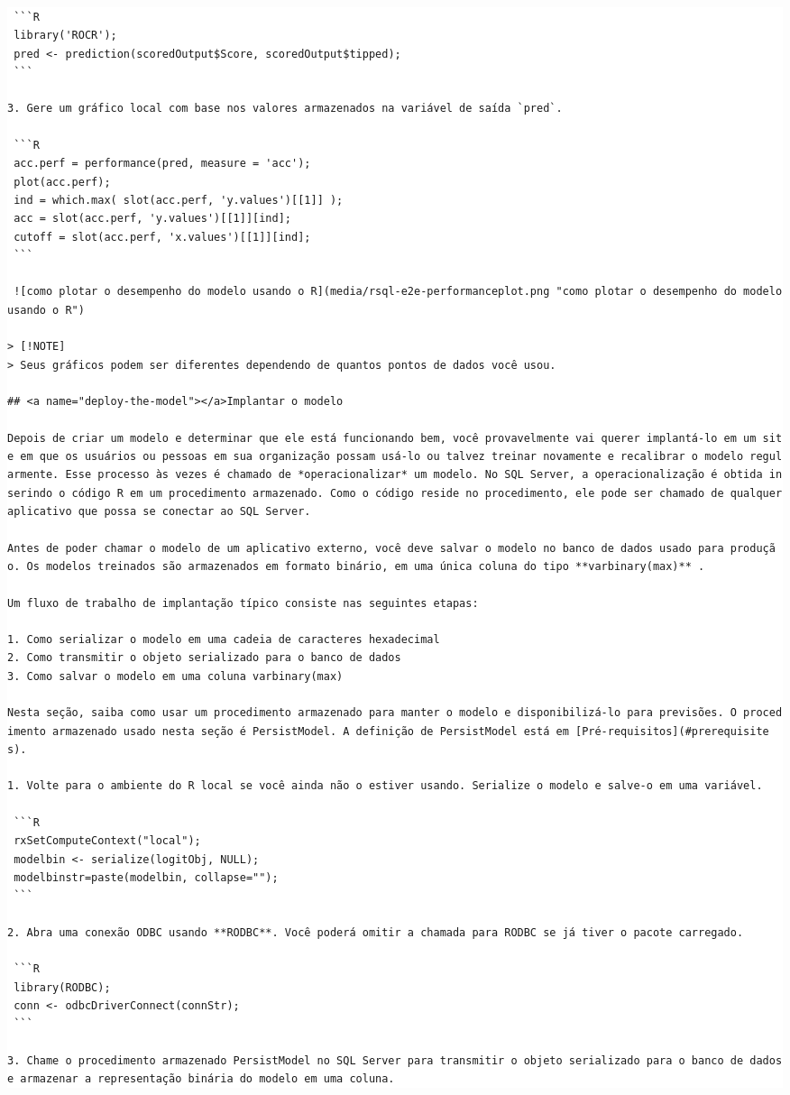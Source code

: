    ```
    ```R
    library('ROCR');
    pred <- prediction(scoredOutput$Score, scoredOutput$tipped);
    ```

3. Gere um gráfico local com base nos valores armazenados na variável de saída `pred`.

    ```R
    acc.perf = performance(pred, measure = 'acc');
    plot(acc.perf);
    ind = which.max( slot(acc.perf, 'y.values')[[1]] );
    acc = slot(acc.perf, 'y.values')[[1]][ind];
    cutoff = slot(acc.perf, 'x.values')[[1]][ind];
    ```

    ![como plotar o desempenho do modelo usando o R](media/rsql-e2e-performanceplot.png "como plotar o desempenho do modelo usando o R")

> [!NOTE]
> Seus gráficos podem ser diferentes dependendo de quantos pontos de dados você usou.

## <a name="deploy-the-model"></a>Implantar o modelo

Depois de criar um modelo e determinar que ele está funcionando bem, você provavelmente vai querer implantá-lo em um site em que os usuários ou pessoas em sua organização possam usá-lo ou talvez treinar novamente e recalibrar o modelo regularmente. Esse processo às vezes é chamado de *operacionalizar* um modelo. No SQL Server, a operacionalização é obtida inserindo o código R em um procedimento armazenado. Como o código reside no procedimento, ele pode ser chamado de qualquer aplicativo que possa se conectar ao SQL Server.

Antes de poder chamar o modelo de um aplicativo externo, você deve salvar o modelo no banco de dados usado para produção. Os modelos treinados são armazenados em formato binário, em uma única coluna do tipo **varbinary(max)** .

Um fluxo de trabalho de implantação típico consiste nas seguintes etapas:

1. Como serializar o modelo em uma cadeia de caracteres hexadecimal
2. Como transmitir o objeto serializado para o banco de dados
3. Como salvar o modelo em uma coluna varbinary(max)

Nesta seção, saiba como usar um procedimento armazenado para manter o modelo e disponibilizá-lo para previsões. O procedimento armazenado usado nesta seção é PersistModel. A definição de PersistModel está em [Pré-requisitos](#prerequisites).

1. Volte para o ambiente do R local se você ainda não o estiver usando. Serialize o modelo e salve-o em uma variável.

    ```R
    rxSetComputeContext("local");
    modelbin <- serialize(logitObj, NULL);
    modelbinstr=paste(modelbin, collapse="");
    ```

2. Abra uma conexão ODBC usando **RODBC**. Você poderá omitir a chamada para RODBC se já tiver o pacote carregado.

    ```R
    library(RODBC);
    conn <- odbcDriverConnect(connStr);
    ```

3. Chame o procedimento armazenado PersistModel no SQL Server para transmitir o objeto serializado para o banco de dados e armazenar a representação binária do modelo em uma coluna. 
   ```